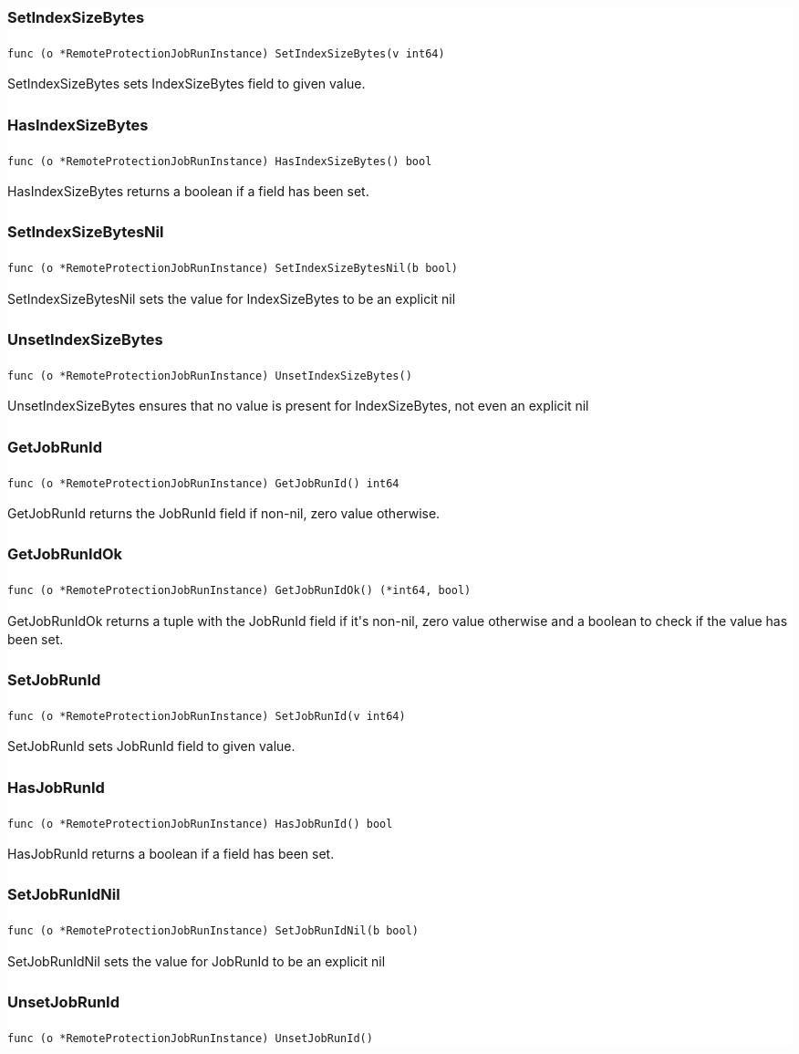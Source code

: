 ### SetIndexSizeBytes

`func (o *RemoteProtectionJobRunInstance) SetIndexSizeBytes(v int64)`

SetIndexSizeBytes sets IndexSizeBytes field to given value.

### HasIndexSizeBytes

`func (o *RemoteProtectionJobRunInstance) HasIndexSizeBytes() bool`

HasIndexSizeBytes returns a boolean if a field has been set.

### SetIndexSizeBytesNil

`func (o *RemoteProtectionJobRunInstance) SetIndexSizeBytesNil(b bool)`

 SetIndexSizeBytesNil sets the value for IndexSizeBytes to be an explicit nil

### UnsetIndexSizeBytes
`func (o *RemoteProtectionJobRunInstance) UnsetIndexSizeBytes()`

UnsetIndexSizeBytes ensures that no value is present for IndexSizeBytes, not even an explicit nil
### GetJobRunId

`func (o *RemoteProtectionJobRunInstance) GetJobRunId() int64`

GetJobRunId returns the JobRunId field if non-nil, zero value otherwise.

### GetJobRunIdOk

`func (o *RemoteProtectionJobRunInstance) GetJobRunIdOk() (*int64, bool)`

GetJobRunIdOk returns a tuple with the JobRunId field if it's non-nil, zero value otherwise
and a boolean to check if the value has been set.

### SetJobRunId

`func (o *RemoteProtectionJobRunInstance) SetJobRunId(v int64)`

SetJobRunId sets JobRunId field to given value.

### HasJobRunId

`func (o *RemoteProtectionJobRunInstance) HasJobRunId() bool`

HasJobRunId returns a boolean if a field has been set.

### SetJobRunIdNil

`func (o *RemoteProtectionJobRunInstance) SetJobRunIdNil(b bool)`

 SetJobRunIdNil sets the value for JobRunId to be an explicit nil

### UnsetJobRunId
`func (o *RemoteProtectionJobRunInstance) UnsetJobRunId()`
